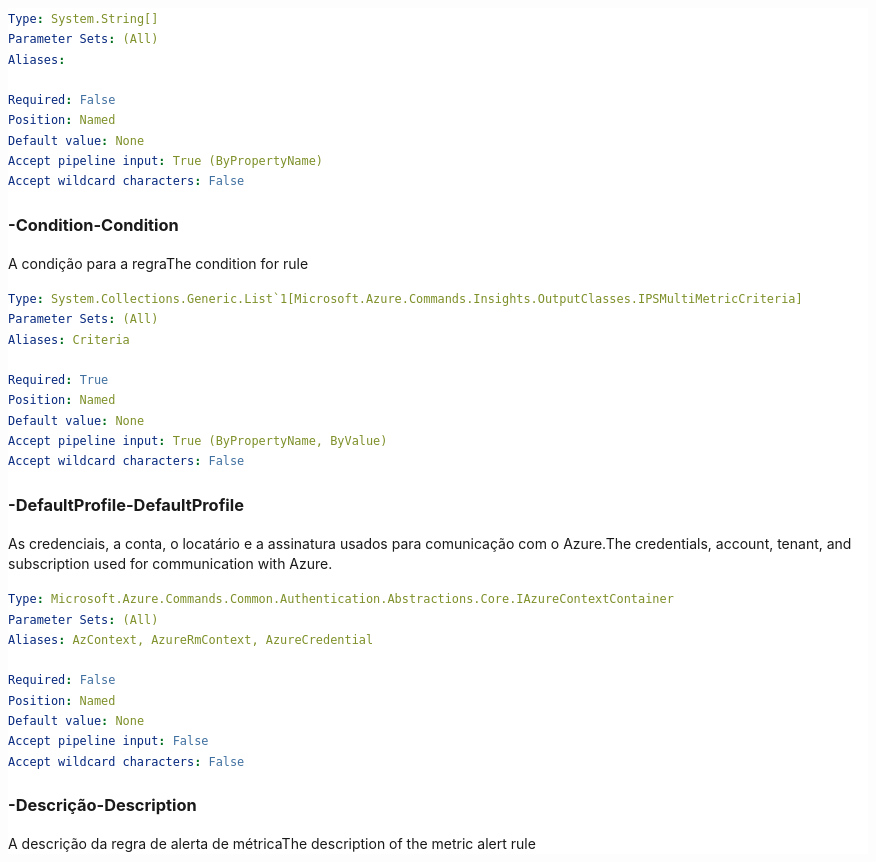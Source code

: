 ```yaml
Type: System.String[]
Parameter Sets: (All)
Aliases:

Required: False
Position: Named
Default value: None
Accept pipeline input: True (ByPropertyName)
Accept wildcard characters: False
```

### <span data-ttu-id="ab16e-128">-Condition</span><span class="sxs-lookup"><span data-stu-id="ab16e-128">-Condition</span></span>
<span data-ttu-id="ab16e-129">A condição para a regra</span><span class="sxs-lookup"><span data-stu-id="ab16e-129">The condition for rule</span></span>

```yaml
Type: System.Collections.Generic.List`1[Microsoft.Azure.Commands.Insights.OutputClasses.IPSMultiMetricCriteria]
Parameter Sets: (All)
Aliases: Criteria

Required: True
Position: Named
Default value: None
Accept pipeline input: True (ByPropertyName, ByValue)
Accept wildcard characters: False
```

### <span data-ttu-id="ab16e-130">-DefaultProfile</span><span class="sxs-lookup"><span data-stu-id="ab16e-130">-DefaultProfile</span></span>
<span data-ttu-id="ab16e-131">As credenciais, a conta, o locatário e a assinatura usados para comunicação com o Azure.</span><span class="sxs-lookup"><span data-stu-id="ab16e-131">The credentials, account, tenant, and subscription used for communication with Azure.</span></span>

```yaml
Type: Microsoft.Azure.Commands.Common.Authentication.Abstractions.Core.IAzureContextContainer
Parameter Sets: (All)
Aliases: AzContext, AzureRmContext, AzureCredential

Required: False
Position: Named
Default value: None
Accept pipeline input: False
Accept wildcard characters: False
```

### <span data-ttu-id="ab16e-132">-Descrição</span><span class="sxs-lookup"><span data-stu-id="ab16e-132">-Description</span></span>
<span data-ttu-id="ab16e-133">A descrição da regra de alerta de métrica</span><span class="sxs-lookup"><span data-stu-id="ab16e-133">The description of the metric alert rule</span></span>
